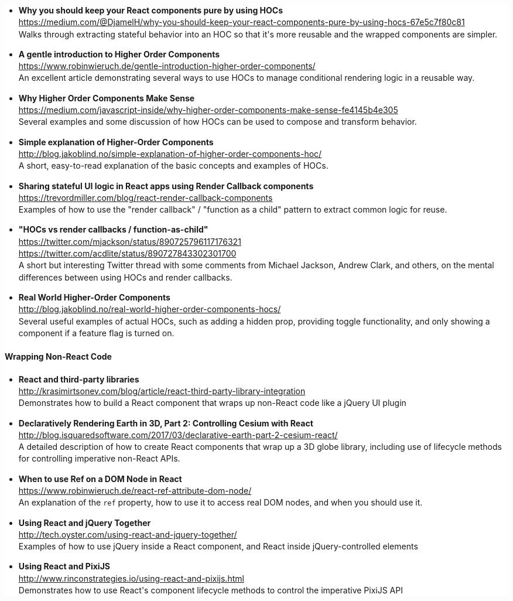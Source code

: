 - **Why you should keep your React components pure by using HOCs**  
  https://medium.com/@DjamelH/why-you-should-keep-your-react-components-pure-by-using-hocs-67e5c7f80c81  
  Walks through extracting stateful behavior into an HOC so that it's more reusable and the wrapped components are simpler.
  
- **A gentle introduction to Higher Order Components**  
  https://www.robinwieruch.de/gentle-introduction-higher-order-components/  
  An excellent article demonstrating several ways to use HOCs to manage conditional rendering logic in a reusable way.
  
- **Why Higher Order Components Make Sense**  
  https://medium.com/javascript-inside/why-higher-order-components-make-sense-fe4145b4e305  
  Several examples and some discussion of how HOCs can be used to compose and transform behavior.
  
- **Simple explanation of Higher-Order Components**  
  http://blog.jakoblind.no/simple-explanation-of-higher-order-components-hoc/  
  A short, easy-to-read explanation of the basic concepts and examples of HOCs.
  
- **Sharing stateful UI logic in React apps using Render Callback components**  
  https://trevordmiller.com/blog/react-render-callback-components  
  Examples of how to use the "render callback" / "function as a child" pattern to extract common logic for reuse.
  
- **"HOCs vs render callbacks / function-as-child"**  
  https://twitter.com/mjackson/status/890725796117176321  
  https://twitter.com/acdlite/status/890727843302301700  
  A short but interesting Twitter thread with some comments from Michael Jackson, Andrew Clark, and others, on the mental differences between using HOCs and render callbacks.
  
- **Real World Higher-Order Components**  
  http://blog.jakoblind.no/real-world-higher-order-components-hocs/  
  Several useful examples of actual HOCs, such as adding a hidden prop, providing toggle functionality, and only showing a component if a feature flag is turned on.
  

#### Wrapping Non-React Code

- **React and third-party libraries**  
  http://krasimirtsonev.com/blog/article/react-third-party-library-integration  
  Demonstrates how to build a React component that wraps up non-React code like a jQuery UI plugin
  
- **Declaratively Rendering Earth in 3D, Part 2: Controlling Cesium with React**  
  http://blog.isquaredsoftware.com/2017/03/declarative-earth-part-2-cesium-react/  
  A detailed description of how to create React components that wrap up a 3D globe library, including use of lifecycle methods for controlling imperative non-React APIs.
  
- **When to use Ref on a DOM Node in React**  
  https://www.robinwieruch.de/react-ref-attribute-dom-node/  
  An explanation of the `ref` property, how to use it to access real DOM nodes, and when you should use it.
  
- **Using React and jQuery Together**  
  http://tech.oyster.com/using-react-and-jquery-together/  
  Examples of how to use jQuery inside a React component, and React inside jQuery-controlled elements
  
- **Using React and PixiJS**  
  http://www.rinconstrategies.io/using-react-and-pixijs.html  
  Demonstrates how to use React's component lifecycle methods to control the imperative PixiJS API
  